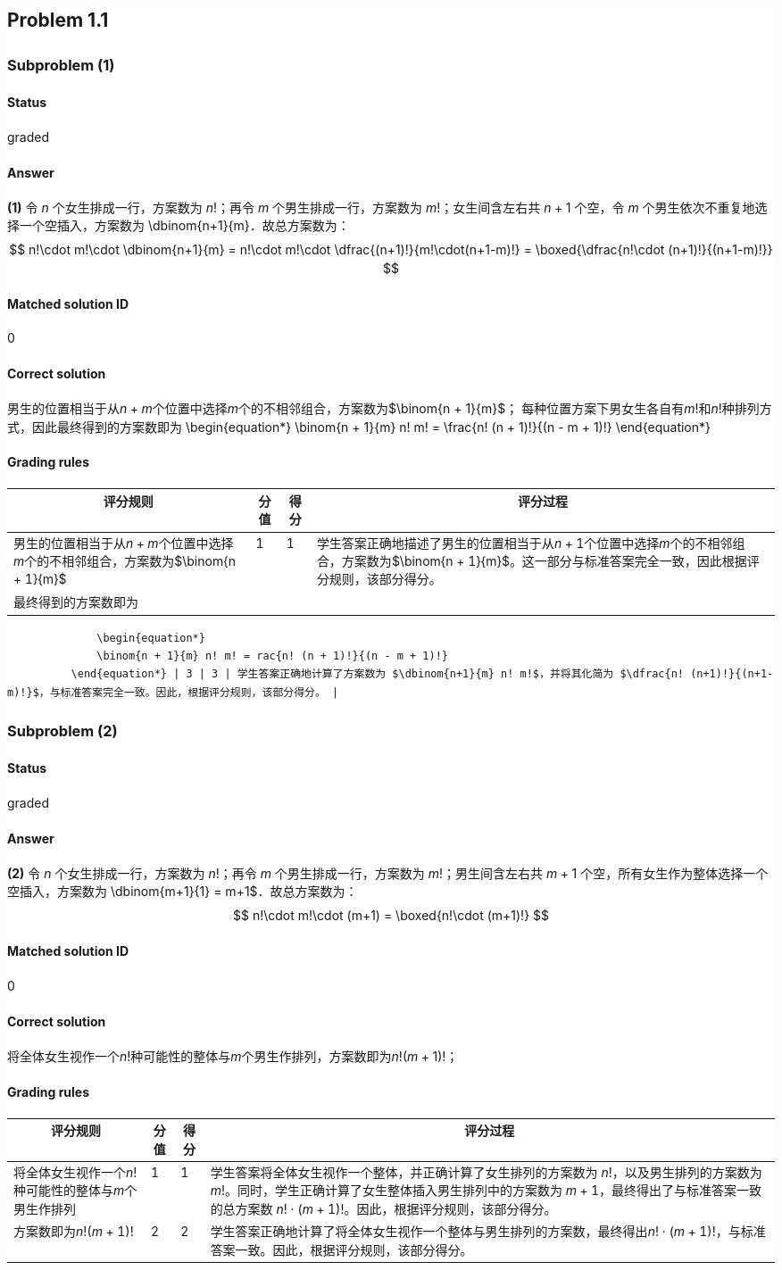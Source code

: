 ## Problem 1.1
### Subproblem (1)
#### Status
graded
#### Answer
**(1)** 令 $n$ 个女生排成一行，方案数为 $n!$；再令 $m$ 个男生排成一行，方案数为 $m!$；女生间含左右共 $n+1$ 个空，令 $m$ 个男生依次不重复地选择一个空插入，方案数为 \dbinom{n+1}{m}．故总方案数为：
$$
 n!\cdot m!\cdot \dbinom{n+1}{m} = n!\cdot m!\cdot \dfrac{(n+1)!}{m!\cdot(n+1-m)!} = \boxed{\dfrac{n!\cdot (n+1)!}{(n+1-m)!}}
$$
#### Matched solution ID
0
#### Correct solution
男生的位置相当于从$n + m$个位置中选择$m$个的不相邻组合，方案数为$\binom{n + 1}{m}$；
              每种位置方案下男女生各自有$m!$和$n!$种排列方式，因此最终得到的方案数即为 
                  \begin{equation*}
                  \binom{n + 1}{m} n! m! = \frac{n! (n + 1)!}{(n - m + 1)!} 
              \end{equation*}
#### Grading rules
| 评分规则 | 分值 | 得分 | 评分过程 |
| --- | --- | --- | --- |
| 男生的位置相当于从$n + m$个位置中选择$m$个的不相邻组合，方案数为$\binom{n + 1}{m}$ | 1 | 1 | 学生答案正确地描述了男生的位置相当于从$n + 1$个位置中选择$m$个的不相邻组合，方案数为$\binom{n + 1}{m}$。这一部分与标准答案完全一致，因此根据评分规则，该部分得分。 |
| 最终得到的方案数即为 
                  \begin{equation*}
                  \binom{n + 1}{m} n! m! = rac{n! (n + 1)!}{(n - m + 1)!} 
              \end{equation*} | 3 | 3 | 学生答案正确地计算了方案数为 $\dbinom{n+1}{m} n! m!$，并将其化简为 $\dfrac{n! (n+1)!}{(n+1-m)!}$，与标准答案完全一致。因此，根据评分规则，该部分得分。 |


### Subproblem (2)
#### Status
graded
#### Answer
**(2)** 令 $n$ 个女生排成一行，方案数为 $n!$；再令 $m$ 个男生排成一行，方案数为 $m!$；男生间含左右共 $m+1$ 个空，所有女生作为整体选择一个空插入，方案数为 \dbinom{m+1}{1} = m+1$．故总方案数为：
$$
 n!\cdot m!\cdot (m+1) = \boxed{n!\cdot (m+1)!}
$$
#### Matched solution ID
0
#### Correct solution
将全体女生视作一个$n!$种可能性的整体与$m$个男生作排列，方案数即为$n!(m + 1)!$；
#### Grading rules
| 评分规则 | 分值 | 得分 | 评分过程 |
| --- | --- | --- | --- |
| 将全体女生视作一个$n!$种可能性的整体与$m$个男生作排列 | 1 | 1 | 学生答案将全体女生视作一个整体，并正确计算了女生排列的方案数为 $n!$，以及男生排列的方案数为 $m!$。同时，学生正确计算了女生整体插入男生排列中的方案数为 $m+1$，最终得出了与标准答案一致的总方案数 $n!\cdot (m+1)!$。因此，根据评分规则，该部分得分。 |
| 方案数即为$n!(m + 1)!$ | 2 | 2 | 学生答案正确地计算了将全体女生视作一个整体与男生排列的方案数，最终得出$n!\cdot (m+1)!$，与标准答案一致。因此，根据评分规则，该部分得分。 |
